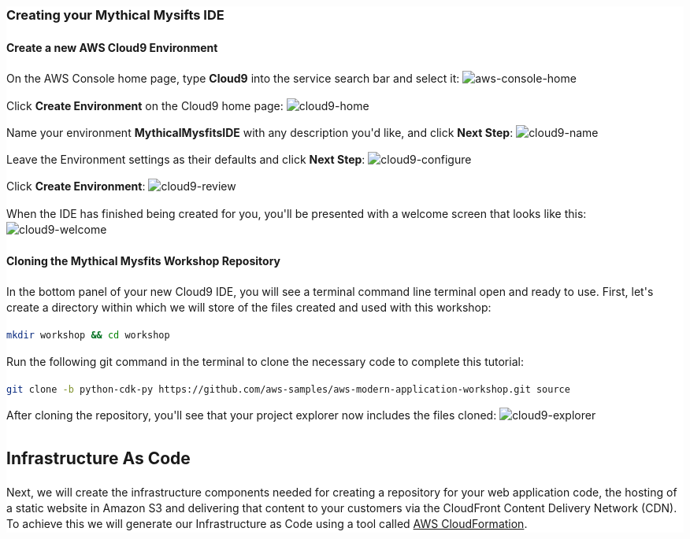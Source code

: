### Creating your Mythical Mysifts IDE

#### Create a new AWS Cloud9 Environment

 On the AWS Console home page, type **Cloud9** into the service search bar and select it:
 ![aws-console-home](/images/module-1/cloud9-service.png)

Click **Create Environment** on the Cloud9 home page:
![cloud9-home](/images/module-1/cloud9-home.png)

Name your environment **MythicalMysfitsIDE** with any description you'd like, and click **Next Step**:
![cloud9-name](/images/module-1/cloud9-name-ide.png)

Leave the Environment settings as their defaults and click **Next Step**:
![cloud9-configure](/images/module-1/cloud9-configure-env.png)

Click **Create Environment**:
![cloud9-review](/images/module-1/cloud9-review.png)

When the IDE has finished being created for you, you'll be presented with a welcome screen that looks like this:
![cloud9-welcome](/images/module-1/cloud9-welcome.png)

#### Cloning the Mythical Mysfits Workshop Repository

In the bottom panel of your new Cloud9 IDE, you will see a terminal command line terminal open and ready to use. First, let's create a directory within which we will store of the files created and used with this workshop:

```sh
mkdir workshop && cd workshop
```

Run the following git command in the terminal to clone the necessary code to complete this tutorial:

```sh
git clone -b python-cdk-py https://github.com/aws-samples/aws-modern-application-workshop.git source
```

After cloning the repository, you'll see that your project explorer now includes the files cloned:
![cloud9-explorer](/images/module-1/cloud9-explorer.png)

## Infrastructure As Code

Next, we will create the infrastructure components needed for creating a repository for your web application code, the hosting of a static website in Amazon S3 and delivering that content to your customers via the CloudFront Content Delivery Network (CDN). To achieve this we will generate our Infrastructure as Code using a tool called [AWS CloudFormation](https://aws.amazon.com/cloudformation/).
